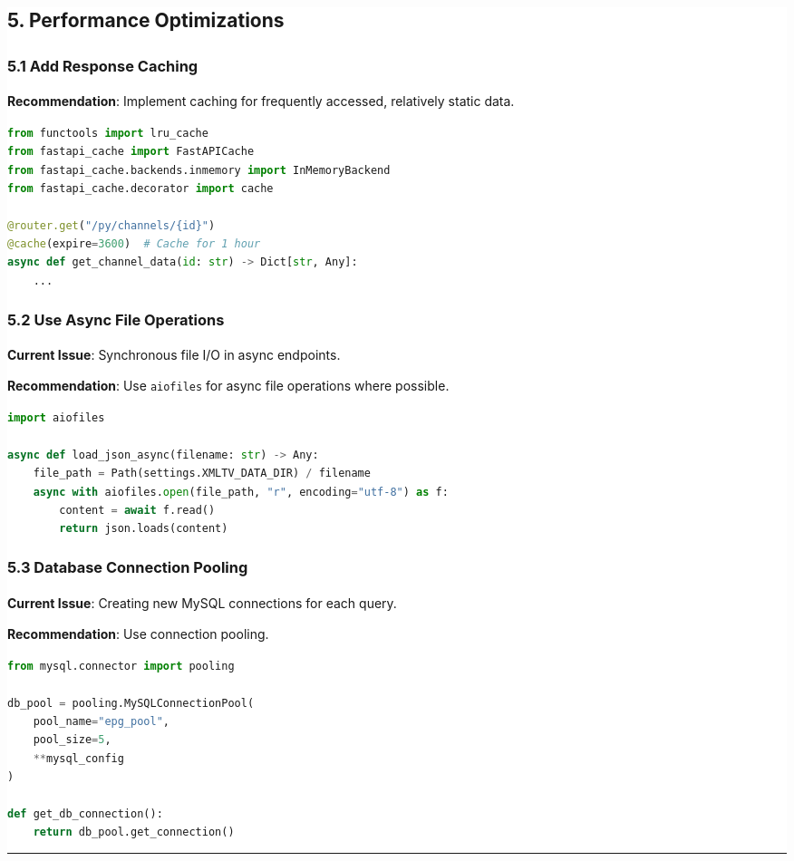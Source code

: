 
## 5. Performance Optimizations

### 5.1 Add Response Caching

**Recommendation**: Implement caching for frequently accessed, relatively static data.

```python
from functools import lru_cache
from fastapi_cache import FastAPICache
from fastapi_cache.backends.inmemory import InMemoryBackend
from fastapi_cache.decorator import cache

@router.get("/py/channels/{id}")
@cache(expire=3600)  # Cache for 1 hour
async def get_channel_data(id: str) -> Dict[str, Any]:
    ...
```

### 5.2 Use Async File Operations

**Current Issue**: Synchronous file I/O in async endpoints.

**Recommendation**: Use `aiofiles` for async file operations where possible.

```python
import aiofiles

async def load_json_async(filename: str) -> Any:
    file_path = Path(settings.XMLTV_DATA_DIR) / filename
    async with aiofiles.open(file_path, "r", encoding="utf-8") as f:
        content = await f.read()
        return json.loads(content)
```

### 5.3 Database Connection Pooling

**Current Issue**: Creating new MySQL connections for each query.

**Recommendation**: Use connection pooling.

```python
from mysql.connector import pooling

db_pool = pooling.MySQLConnectionPool(
    pool_name="epg_pool",
    pool_size=5,
    **mysql_config
)

def get_db_connection():
    return db_pool.get_connection()
```

---

